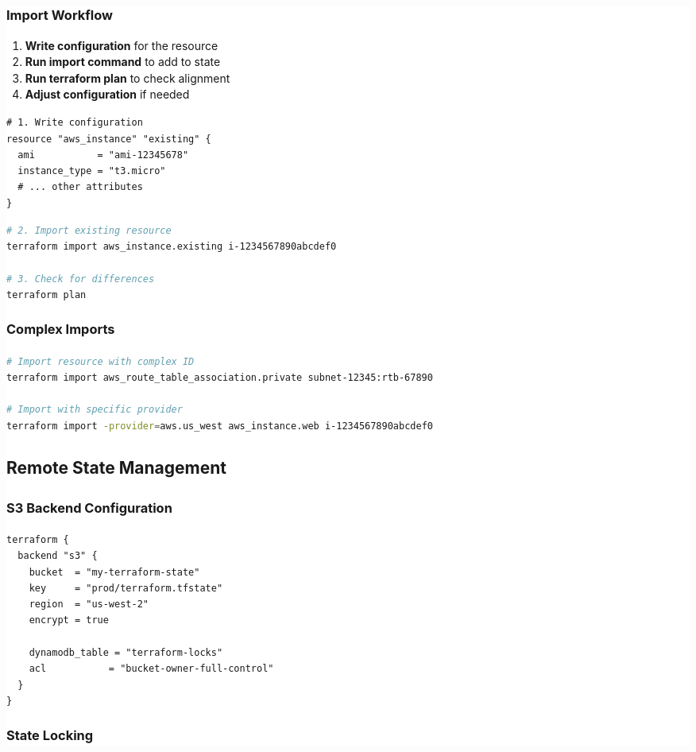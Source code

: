 ### Import Workflow

1. **Write configuration** for the resource
2. **Run import command** to add to state
3. **Run terraform plan** to check alignment
4. **Adjust configuration** if needed

```hcl
# 1. Write configuration
resource "aws_instance" "existing" {
  ami           = "ami-12345678"
  instance_type = "t3.micro"
  # ... other attributes
}
```

```bash
# 2. Import existing resource
terraform import aws_instance.existing i-1234567890abcdef0

# 3. Check for differences
terraform plan
```

### Complex Imports

```bash
# Import resource with complex ID
terraform import aws_route_table_association.private subnet-12345:rtb-67890

# Import with specific provider
terraform import -provider=aws.us_west aws_instance.web i-1234567890abcdef0
```

## Remote State Management

### S3 Backend Configuration

```hcl
terraform {
  backend "s3" {
    bucket  = "my-terraform-state"
    key     = "prod/terraform.tfstate"
    region  = "us-west-2"
    encrypt = true
    
    dynamodb_table = "terraform-locks"
    acl           = "bucket-owner-full-control"
  }
}
```

### State Locking
